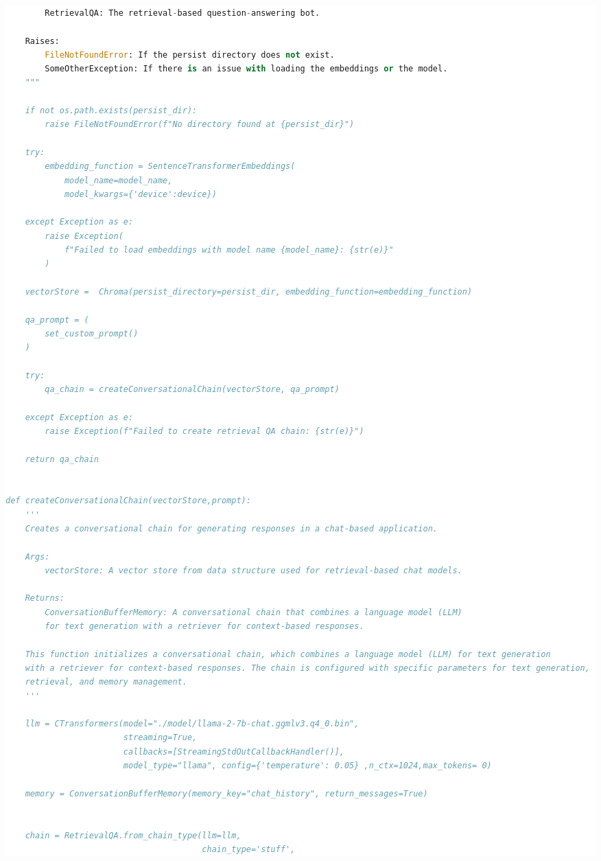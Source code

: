 ```python
        RetrievalQA: The retrieval-based question-answering bot.

    Raises:
        FileNotFoundError: If the persist directory does not exist.
        SomeOtherException: If there is an issue with loading the embeddings or the model.
    """

    if not os.path.exists(persist_dir):
        raise FileNotFoundError(f"No directory found at {persist_dir}")

    try:
        embedding_function = SentenceTransformerEmbeddings(
            model_name=model_name, 
            model_kwargs={'device':device})
        
    except Exception as e:
        raise Exception(
            f"Failed to load embeddings with model name {model_name}: {str(e)}"
        )

    vectorStore =  Chroma(persist_directory=persist_dir, embedding_function=embedding_function)

    qa_prompt = (
        set_custom_prompt()
    )  

    try:
        qa_chain = createConversationalChain(vectorStore, qa_prompt)
 
    except Exception as e:
        raise Exception(f"Failed to create retrieval QA chain: {str(e)}")

    return qa_chain


def createConversationalChain(vectorStore,prompt):
    '''
    Creates a conversational chain for generating responses in a chat-based application.

    Args:
        vectorStore: A vector store from data structure used for retrieval-based chat models.

    Returns:
        ConversationBufferMemory: A conversational chain that combines a language model (LLM)
        for text generation with a retriever for context-based responses.

    This function initializes a conversational chain, which combines a language model (LLM) for text generation
    with a retriever for context-based responses. The chain is configured with specific parameters for text generation,
    retrieval, and memory management.
    '''
  
    llm = CTransformers(model="./model/llama-2-7b-chat.ggmlv3.q4_0.bin",
                        streaming=True, 
                        callbacks=[StreamingStdOutCallbackHandler()],
                        model_type="llama", config={'temperature': 0.05} ,n_ctx=1024,max_tokens= 0)
   
    memory = ConversationBufferMemory(memory_key="chat_history", return_messages=True)

    
    chain = RetrievalQA.from_chain_type(llm=llm, 
                                        chain_type='stuff',
```
